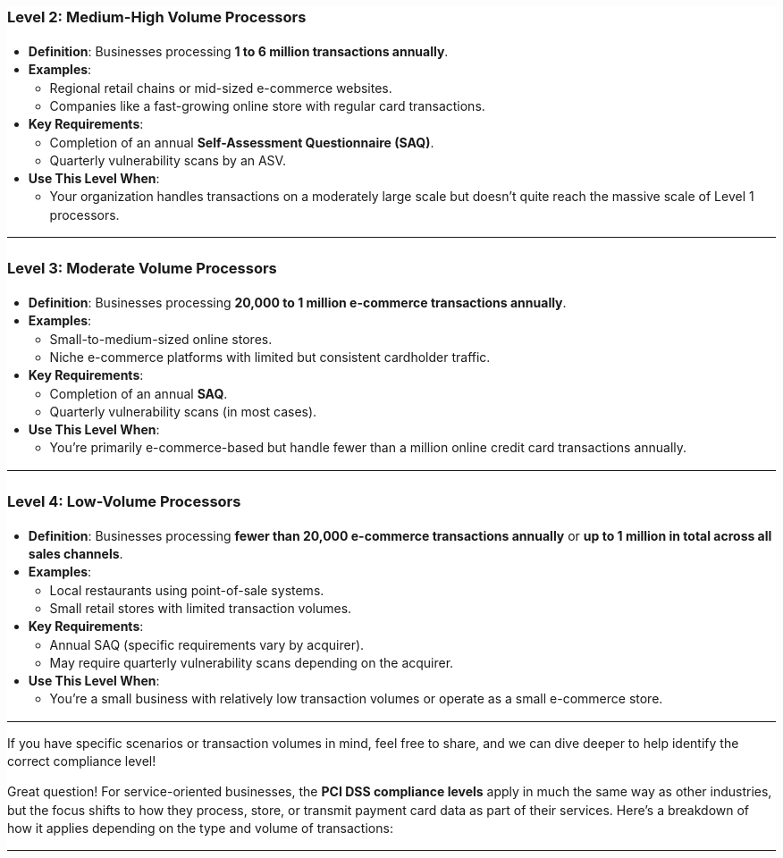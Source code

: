 
### **Level 2: Medium-High Volume Processors**
- **Definition**: Businesses processing **1 to 6 million transactions annually**.
- **Examples**:
  - Regional retail chains or mid-sized e-commerce websites.
  - Companies like a fast-growing online store with regular card transactions.
- **Key Requirements**:
  - Completion of an annual **Self-Assessment Questionnaire (SAQ)**.
  - Quarterly vulnerability scans by an ASV.
- **Use This Level When**:
  - Your organization handles transactions on a moderately large scale but doesn’t quite reach the massive scale of Level 1 processors.

---

### **Level 3: Moderate Volume Processors**
- **Definition**: Businesses processing **20,000 to 1 million e-commerce transactions annually**.
- **Examples**:
  - Small-to-medium-sized online stores.
  - Niche e-commerce platforms with limited but consistent cardholder traffic.
- **Key Requirements**:
  - Completion of an annual **SAQ**.
  - Quarterly vulnerability scans (in most cases).
- **Use This Level When**:
  - You’re primarily e-commerce-based but handle fewer than a million online credit card transactions annually.

---

### **Level 4: Low-Volume Processors**
- **Definition**: Businesses processing **fewer than 20,000 e-commerce transactions annually** or **up to 1 million in total across all sales channels**.
- **Examples**:
  - Local restaurants using point-of-sale systems.
  - Small retail stores with limited transaction volumes.
- **Key Requirements**:
  - Annual SAQ (specific requirements vary by acquirer).
  - May require quarterly vulnerability scans depending on the acquirer.
- **Use This Level When**:
  - You’re a small business with relatively low transaction volumes or operate as a small e-commerce store.

---

If you have specific scenarios or transaction volumes in mind, feel free to share, and we can dive deeper to help identify the correct compliance level!



Great question! For service-oriented businesses, the **PCI DSS compliance levels** apply in much the same way as other industries, but the focus shifts to how they process, store, or transmit payment card data as part of their services. Here’s a breakdown of how it applies depending on the type and volume of transactions:

---